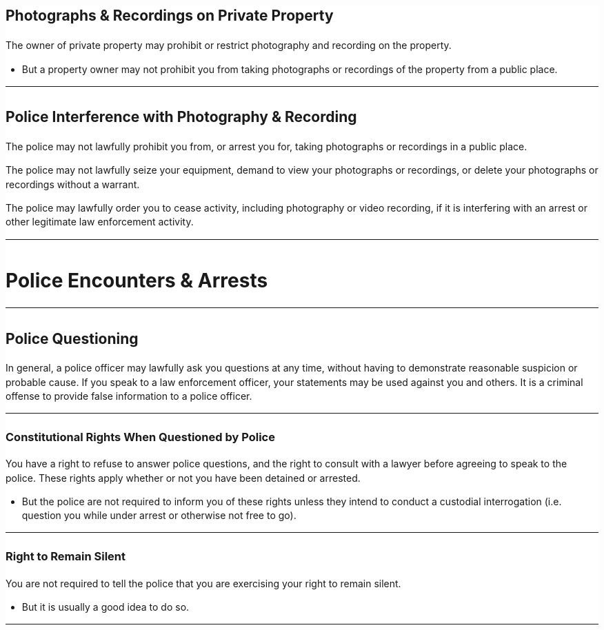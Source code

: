 ## Photographs & Recordings on Private Property 

The owner of private property may prohibit or restrict photography and recording on the property. 

- But a property owner may not prohibit you from taking photographs or recordings of the property from a public place. 

*** 

## Police Interference with Photography & Recording

The police may not lawfully prohibit you from, or arrest you for, taking photographs or recordings in a public place.

The police may not lawfully seize your equipment, demand to view your photographs or recordings, or delete your photographs or recordings without a warrant.

The police may lawfully order you to cease activity, including photography or video recording, if it is interfering with an arrest or other legitimate law enforcement activity.

*** 

# Police Encounters & Arrests 

***

## Police Questioning 

In general, a police officer may lawfully ask you questions at any time, without having to demonstrate reasonable suspicion or probable cause. If you speak to a law enforcement officer, your statements may be used against you and others. It is a criminal offense to provide false information to a police officer.

***

### Constitutional Rights When Questioned by Police 

You have a right to refuse to answer police questions, and the right to consult with a lawyer before agreeing to speak to the police. These rights apply whether or not you have been detained or arrested. 

- But the police are not required to inform you of these rights unless they intend to conduct a custodial interrogation (i.e. question you while under arrest or otherwise not free to go). 

***

### Right to Remain Silent 

You are not required to tell the police that you are exercising your right to remain silent.

- But it is usually a good idea to do so. 

*** 
